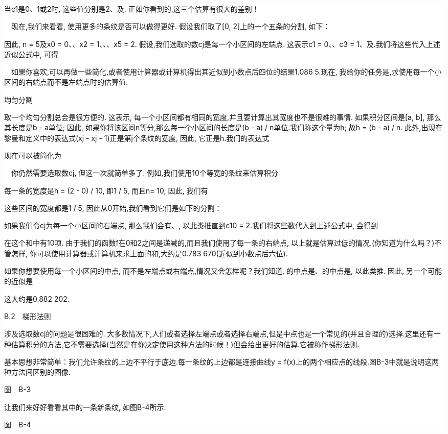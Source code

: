 

当c1是0、1或2时, 这些值分别是2、及. 正如你看到的,这三个估算有很大的差别！

　现在,我们来看看, 使用更多的条纹是否可以做得更好. 假设我们取了[0, 2]上的一个五条的分割, 如下：



因此, n = 5及x0 = 0、、x2 = 1、、、x5 = 2. 假设,我们选取的数cj是每一个小区间的左端点. 这表示c1 = 0、、c3 = 1、及.我们将这些代入上述近似公式中, 可得



　如果你喜欢,可以再做一些简化,或者使用计算器或计算机得出其近似到小数点后四位的结果1.086 5.现在, 我给你的任务是,求使用每一个小区间的右端点而不是左端点时的估算值.

均匀分割

取一个均匀分割总会是很方便的. 这表示, 每一个小区间都有相同的宽度,并且要计算出其宽度也不是很难的事情. 如果积分区间是[a, b], 那么其长度是b - a单位; 因此, 如果你将该区间n等分,那么每一个小区间的长度是(b - a) / n单位.我们称这个量为h; 故h = (b - a) / n. 此外,出现在黎曼和定义中的表达式(xj - xj - 1)正是第j个条纹的宽度, 因此, 它正是h.我们的表达式



现在可以被简化为



　你仍然需要选取数cj, 但这一次就简单多了. 例如,我们使用10个等宽的条纹来估算积分



每一条的宽度是h = (2 - 0) / 10, 即1 / 5, 而且n= 10, 因此, 我们有



这些区间的宽度都是1 / 5, 因此从0开始,我们看到它们是如下的分割：



如果我们令cj为每一个小区间的右端点, 那么我们会有、, 以此类推直到c10 = 2.我们将这些数代入到上述公式中, 会得到



在这个和中有10项. 由于我们的函数f在0和2之间是递减的,而且我们使用了每一条的右端点, 以上就是估算过低的情况.(你知道为什么吗？)不管怎样, 你可以使用计算器或计算机来求上面的和,大约是0.783 670(近似到小数点后六位).

如果你想要使用每一个小区间的中点, 而不是左端点或右端点,情况又会怎样呢？我们知道, 的中点是、的中点是, 以此类推. 因此, 另一个可能的近似是



这大约是0.882 202.





B.2　梯形法则


涉及选取数cj的问题是很困难的. 大多数情况下,人们或者选择左端点或者选择右端点,但是中点也是一个常见的(并且合理的)选择.这里还有一种估算积分的方法,它不需要选择(当然是在你决定使用这种方法的时候！)但会给出更好的估算.它被称作梯形法则.

基本思想非常简单：我们允许条纹的上边不平行于底边.每一条纹的上边都是连接曲线y = f(x)上的两个相应点的线段.图B-3中就是说明这两种方法间区别的图像.



图　B-3

让我们来好好看看其中的一条新条纹, 如图B-4所示.



图　B-4
